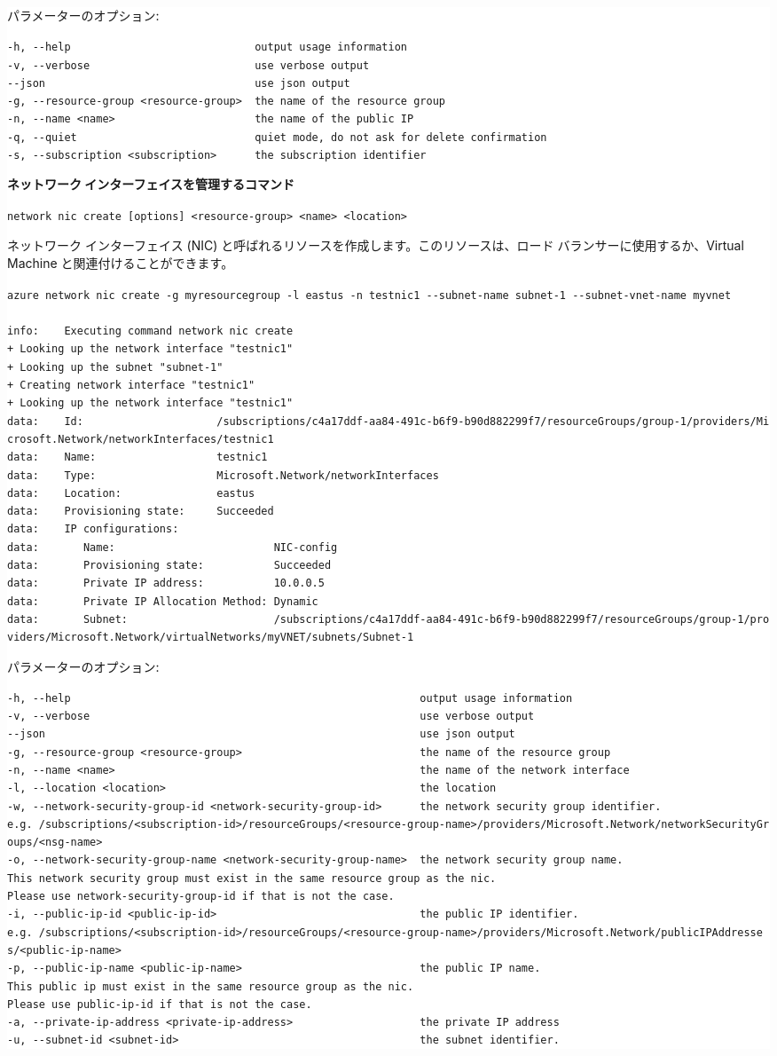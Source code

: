 パラメーターのオプション:

```txt
-h, --help                             output usage information
-v, --verbose                          use verbose output
--json                                 use json output
-g, --resource-group <resource-group>  the name of the resource group
-n, --name <name>                      the name of the public IP
-q, --quiet                            quiet mode, do not ask for delete confirmation
-s, --subscription <subscription>      the subscription identifier
```


**ネットワーク インターフェイスを管理するコマンド**

```azurecli
network nic create [options] <resource-group> <name> <location>
```
ネットワーク インターフェイス (NIC) と呼ばれるリソースを作成します。このリソースは、ロード バランサーに使用するか、Virtual Machine と関連付けることができます。

```azurecli
azure network nic create -g myresourcegroup -l eastus -n testnic1 --subnet-name subnet-1 --subnet-vnet-name myvnet

info:    Executing command network nic create
+ Looking up the network interface "testnic1"
+ Looking up the subnet "subnet-1"
+ Creating network interface "testnic1"
+ Looking up the network interface "testnic1"
data:    Id:                     /subscriptions/c4a17ddf-aa84-491c-b6f9-b90d882299f7/resourceGroups/group-1/providers/Microsoft.Network/networkInterfaces/testnic1
data:    Name:                   testnic1
data:    Type:                   Microsoft.Network/networkInterfaces
data:    Location:               eastus
data:    Provisioning state:     Succeeded
data:    IP configurations:
data:       Name:                         NIC-config
data:       Provisioning state:           Succeeded
data:       Private IP address:           10.0.0.5
data:       Private IP Allocation Method: Dynamic
data:       Subnet:                       /subscriptions/c4a17ddf-aa84-491c-b6f9-b90d882299f7/resourceGroups/group-1/providers/Microsoft.Network/virtualNetworks/myVNET/subnets/Subnet-1
```

パラメーターのオプション:

```txt
-h, --help                                                       output usage information
-v, --verbose                                                    use verbose output
--json                                                           use json output
-g, --resource-group <resource-group>                            the name of the resource group
-n, --name <name>                                                the name of the network interface
-l, --location <location>                                        the location
-w, --network-security-group-id <network-security-group-id>      the network security group identifier.
e.g. /subscriptions/<subscription-id>/resourceGroups/<resource-group-name>/providers/Microsoft.Network/networkSecurityGroups/<nsg-name>
-o, --network-security-group-name <network-security-group-name>  the network security group name.
This network security group must exist in the same resource group as the nic.
Please use network-security-group-id if that is not the case.
-i, --public-ip-id <public-ip-id>                                the public IP identifier.
e.g. /subscriptions/<subscription-id>/resourceGroups/<resource-group-name>/providers/Microsoft.Network/publicIPAddresses/<public-ip-name>
-p, --public-ip-name <public-ip-name>                            the public IP name.
This public ip must exist in the same resource group as the nic.
Please use public-ip-id if that is not the case.
-a, --private-ip-address <private-ip-address>                    the private IP address
-u, --subnet-id <subnet-id>                                      the subnet identifier.
```